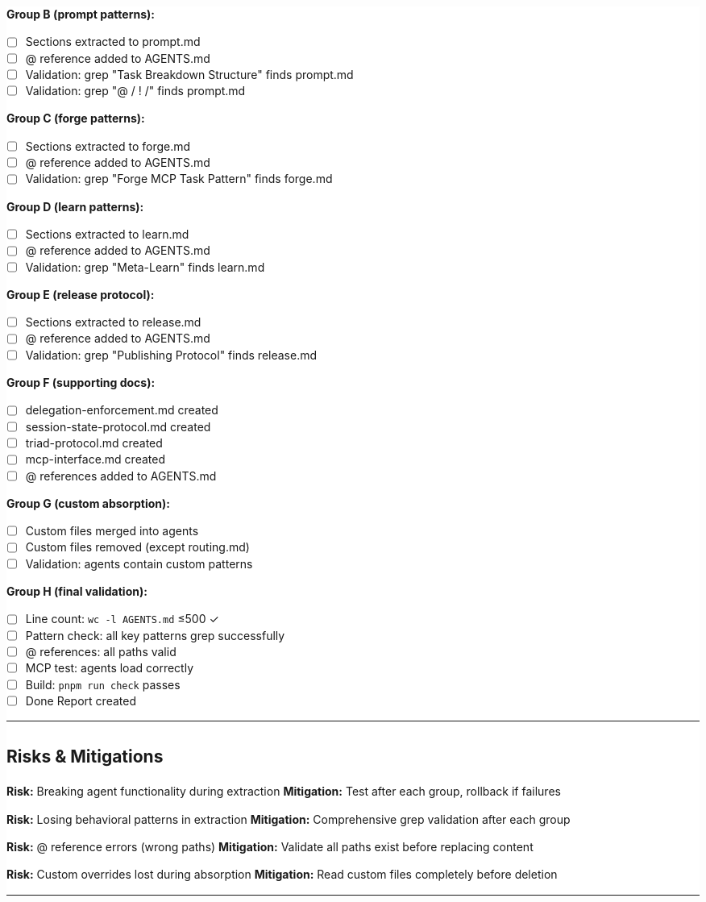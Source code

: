 **Group B (prompt patterns):**
- [ ] Sections extracted to prompt.md
- [ ] @ reference added to AGENTS.md
- [ ] Validation: grep "Task Breakdown Structure" finds prompt.md
- [ ] Validation: grep "@ / ! /" finds prompt.md

**Group C (forge patterns):**
- [ ] Sections extracted to forge.md
- [ ] @ reference added to AGENTS.md
- [ ] Validation: grep "Forge MCP Task Pattern" finds forge.md

**Group D (learn patterns):**
- [ ] Sections extracted to learn.md
- [ ] @ reference added to AGENTS.md
- [ ] Validation: grep "Meta-Learn" finds learn.md

**Group E (release protocol):**
- [ ] Sections extracted to release.md
- [ ] @ reference added to AGENTS.md
- [ ] Validation: grep "Publishing Protocol" finds release.md

**Group F (supporting docs):**
- [ ] delegation-enforcement.md created
- [ ] session-state-protocol.md created
- [ ] triad-protocol.md created
- [ ] mcp-interface.md created
- [ ] @ references added to AGENTS.md

**Group G (custom absorption):**
- [ ] Custom files merged into agents
- [ ] Custom files removed (except routing.md)
- [ ] Validation: agents contain custom patterns

**Group H (final validation):**
- [ ] Line count: `wc -l AGENTS.md` ≤500 ✓
- [ ] Pattern check: all key patterns grep successfully
- [ ] @ references: all paths valid
- [ ] MCP test: agents load correctly
- [ ] Build: `pnpm run check` passes
- [ ] Done Report created

---

## Risks & Mitigations

**Risk:** Breaking agent functionality during extraction
**Mitigation:** Test after each group, rollback if failures

**Risk:** Losing behavioral patterns in extraction
**Mitigation:** Comprehensive grep validation after each group

**Risk:** @ reference errors (wrong paths)
**Mitigation:** Validate all paths exist before replacing content

**Risk:** Custom overrides lost during absorption
**Mitigation:** Read custom files completely before deletion

---